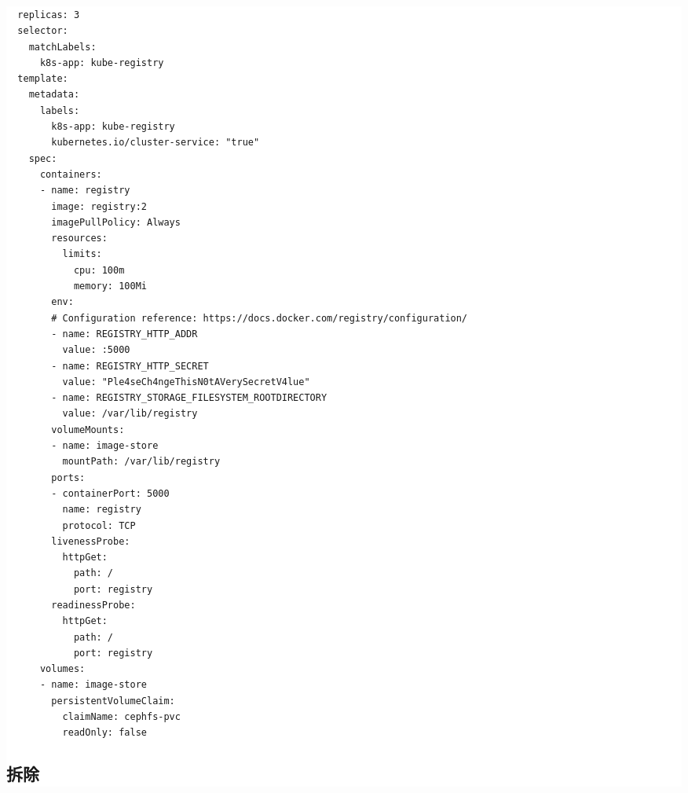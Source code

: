 ```
  replicas: 3
  selector:
    matchLabels:
      k8s-app: kube-registry
  template:
    metadata:
      labels:
        k8s-app: kube-registry
        kubernetes.io/cluster-service: "true"
    spec:
      containers:
      - name: registry
        image: registry:2
        imagePullPolicy: Always
        resources:
          limits:
            cpu: 100m
            memory: 100Mi
        env:
        # Configuration reference: https://docs.docker.com/registry/configuration/
        - name: REGISTRY_HTTP_ADDR
          value: :5000
        - name: REGISTRY_HTTP_SECRET
          value: "Ple4seCh4ngeThisN0tAVerySecretV4lue"
        - name: REGISTRY_STORAGE_FILESYSTEM_ROOTDIRECTORY
          value: /var/lib/registry
        volumeMounts:
        - name: image-store
          mountPath: /var/lib/registry
        ports:
        - containerPort: 5000
          name: registry
          protocol: TCP
        livenessProbe:
          httpGet:
            path: /
            port: registry
        readinessProbe:
          httpGet:
            path: /
            port: registry
      volumes:
      - name: image-store
        persistentVolumeClaim:
          claimName: cephfs-pvc
          readOnly: false
```

## 拆除
